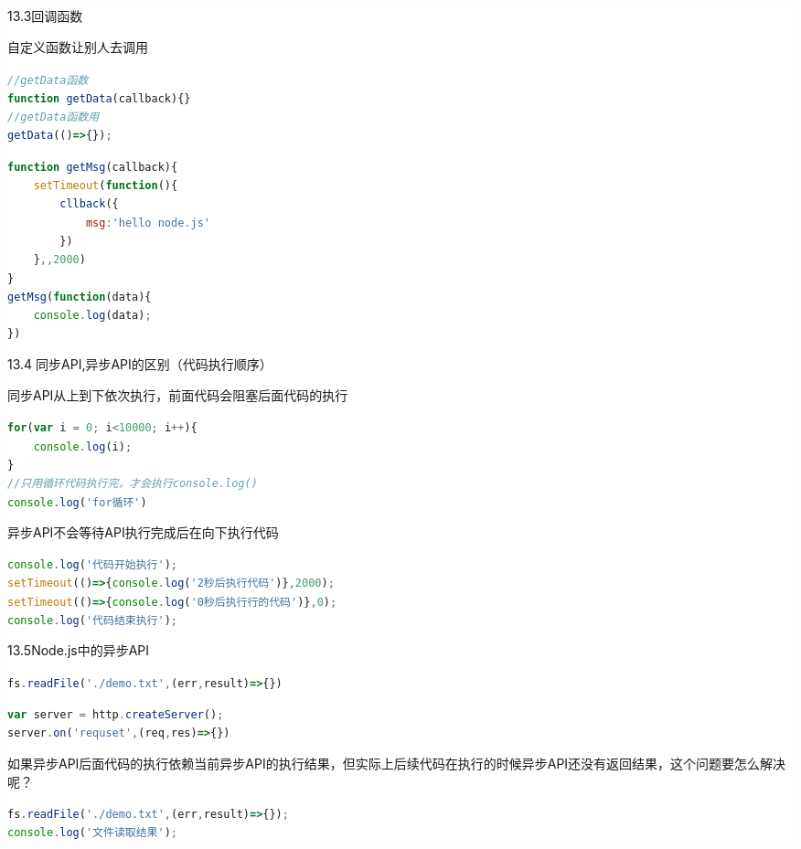 13.3回调函数

自定义函数让别人去调用

```js
//getData函数
function getData(callback){}
//getData函数用
getData(()=>{});
```

```js
function getMsg(callback){
	setTimeout(function(){
		cllback({
            msg:'hello node.js'
        })
	},,2000)
}
getMsg(function(data){
    console.log(data);
})
```

13.4 同步API,异步API的区别（代码执行顺序）

同步API从上到下依次执行，前面代码会阻塞后面代码的执行

```js
for(var i = 0; i<10000; i++){
	console.log(i);
}
//只用循环代码执行完，才会执行console.log()
console.log('for循环')
```

 异步API不会等待API执行完成后在向下执行代码

```js
console.log('代码开始执行');
setTimeout(()=>{console.log('2秒后执行代码')},2000);
setTimeout(()=>{console.log('0秒后执行行的代码')},0);
console.log('代码结束执行');
```

13.5Node.js中的异步API

```js
fs.readFile('./demo.txt',(err,result)=>{})
```

```js
var server = http.createServer();
server.on('requset',(req,res)=>{})
```

如果异步API后面代码的执行依赖当前异步API的执行结果，但实际上后续代码在执行的时候异步API还没有返回结果，这个问题要怎么解决呢？

```js
fs.readFile('./demo.txt',(err,result)=>{});
console.log('文件读取结果');
```
